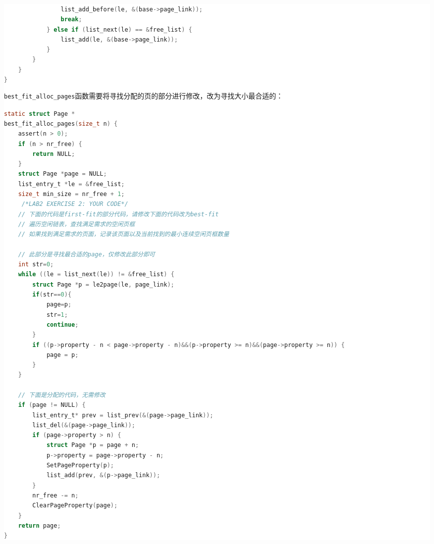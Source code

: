 ```c
                list_add_before(le, &(base->page_link));
                break;
            } else if (list_next(le) == &free_list) {
                list_add(le, &(base->page_link));
            }
        }
    }
}
```

`best_fit_alloc_pages`函数需要将寻找分配的页的部分进行修改，改为寻找大小最合适的：

```c
static struct Page *
best_fit_alloc_pages(size_t n) {
    assert(n > 0);
    if (n > nr_free) {
        return NULL;
    }
    struct Page *page = NULL;
    list_entry_t *le = &free_list;
    size_t min_size = nr_free + 1;
     /*LAB2 EXERCISE 2: YOUR CODE*/ 
    // 下面的代码是first-fit的部分代码，请修改下面的代码改为best-fit
    // 遍历空闲链表，查找满足需求的空闲页框
    // 如果找到满足需求的页面，记录该页面以及当前找到的最小连续空闲页框数量

    // 此部分是寻找最合适的page，仅修改此部分即可
    int str=0;
    while ((le = list_next(le)) != &free_list) {
        struct Page *p = le2page(le, page_link);
        if(str==0){
            page=p;
            str=1;
            continue;
        }
        if ((p->property - n < page->property - n)&&(p->property >= n)&&(page->property >= n)) {
            page = p;
        }
    }
    
    // 下面是分配的代码，无需修改
    if (page != NULL) {
        list_entry_t* prev = list_prev(&(page->page_link));
        list_del(&(page->page_link));
        if (page->property > n) {
            struct Page *p = page + n;
            p->property = page->property - n;
            SetPageProperty(p);
            list_add(prev, &(p->page_link));
        }
        nr_free -= n;
        ClearPageProperty(page);
    }
    return page;
}
```

